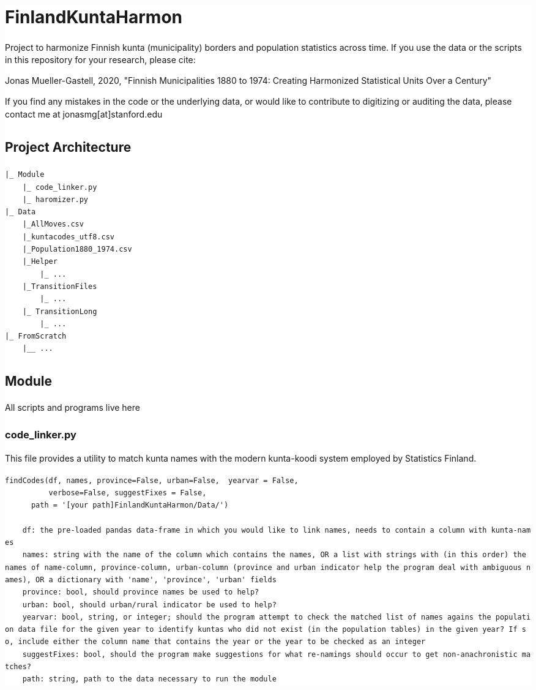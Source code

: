 # FinlandKuntaHarmon
Project to harmonize Finnish kunta (municipality) borders and population statistics across time.
If you use the data or the scripts in this repository for your research, please cite:

Jonas Mueller-Gastell, 2020, "Finnish Municipalities 1880 to 1974: Creating Harmonized Statistical Units Over a Century"

If you find any mistakes in the code or the underlying data, or would like to contribute to digitizing or auditing the data, please contact me at jonasmg[at]stanford.edu

## Project Architecture
	|_ Module
		|_ code_linker.py
		|_ haromizer.py
	|_ Data
		|_AllMoves.csv
		|_kuntacodes_utf8.csv
		|_Population1880_1974.csv
		|_Helper
			|_ ...
		|_TransitionFiles
			|_ ...
		|_ TransitionLong
			|_ ...
	|_ FromScratch
		|__ ...

## Module
All scripts and programs live here   

### code_linker.py
This file provides a utility to match kunta names with the modern kunta-koodi system employed by Statistics Finland. 

	findCodes(df, names, province=False, urban=False,  yearvar = False, 
	          verbose=False, suggestFixes = False, 
		  path = '[your path]FinlandKuntaHarmon/Data/')
				  
		df: the pre-loaded pandas data-frame in which you would like to link names, needs to contain a column with kunta-names
		names: string with the name of the column which contains the names, OR a list with strings with (in this order) the names of name-column, province-column, urban-column (province and urban indicator help the program deal with ambiguous names), OR a dictionary with 'name', 'province', 'urban' fields
		province: bool, should province names be used to help?
		urban: bool, should urban/rural indicator be used to help?
		yearvar: bool, string, or integer; should the program attempt to check the matched list of names agains the population data file for the given year to identify kuntas who did not exist (in the population tables) in the given year? If so, include either the column name that contains the year or the year to be checked as an integer
		suggestFixes: bool, should the program make suggestions for what re-namings should occur to get non-anachronistic matches? 
		path: string, path to the data necessary to run the module